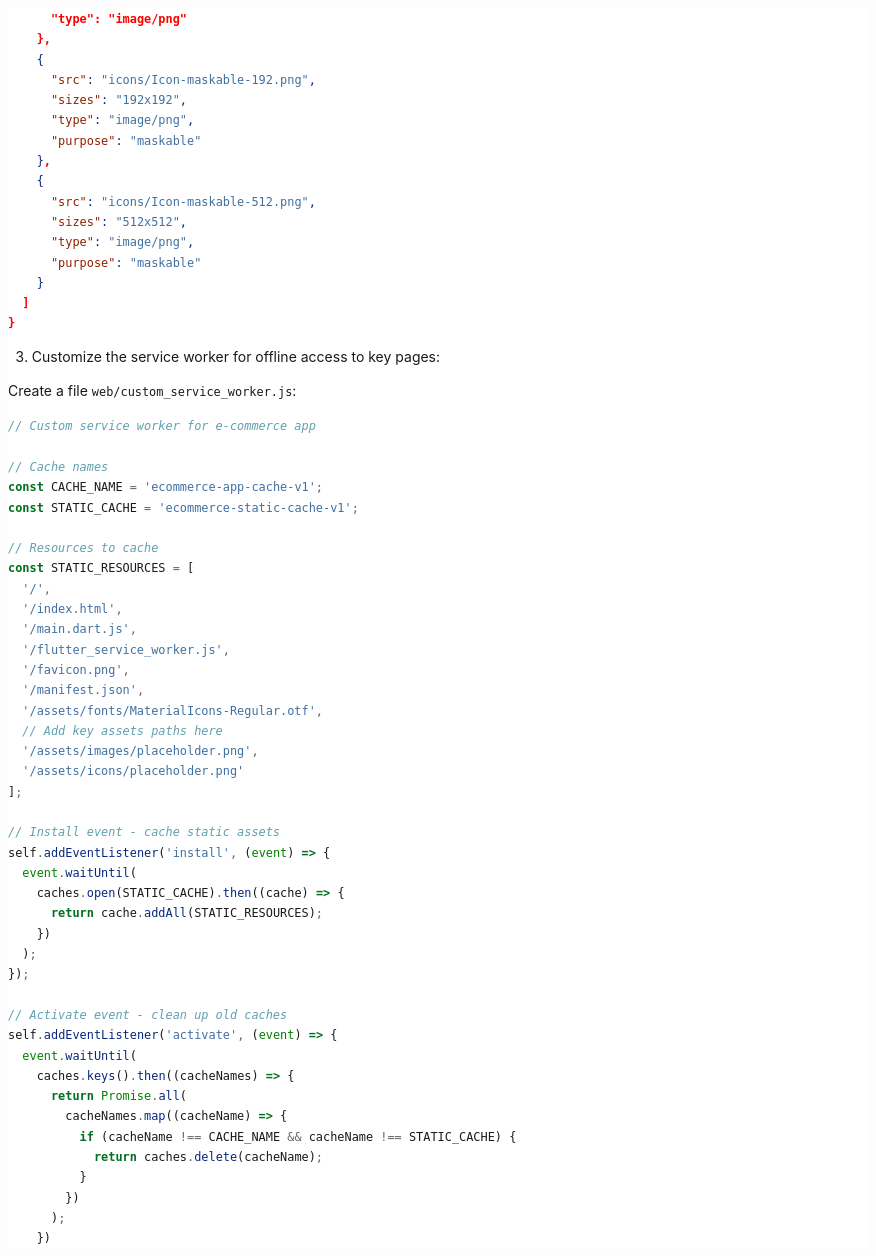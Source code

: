 ```json
      "type": "image/png"
    },
    {
      "src": "icons/Icon-maskable-192.png",
      "sizes": "192x192",
      "type": "image/png",
      "purpose": "maskable"
    },
    {
      "src": "icons/Icon-maskable-512.png",
      "sizes": "512x512",
      "type": "image/png",
      "purpose": "maskable"
    }
  ]
}
```

3. Customize the service worker for offline access to key pages:

Create a file `web/custom_service_worker.js`:

```javascript
// Custom service worker for e-commerce app

// Cache names
const CACHE_NAME = 'ecommerce-app-cache-v1';
const STATIC_CACHE = 'ecommerce-static-cache-v1';

// Resources to cache
const STATIC_RESOURCES = [
  '/',
  '/index.html',
  '/main.dart.js',
  '/flutter_service_worker.js',
  '/favicon.png',
  '/manifest.json',
  '/assets/fonts/MaterialIcons-Regular.otf',
  // Add key assets paths here
  '/assets/images/placeholder.png',
  '/assets/icons/placeholder.png'
];

// Install event - cache static assets
self.addEventListener('install', (event) => {
  event.waitUntil(
    caches.open(STATIC_CACHE).then((cache) => {
      return cache.addAll(STATIC_RESOURCES);
    })
  );
});

// Activate event - clean up old caches
self.addEventListener('activate', (event) => {
  event.waitUntil(
    caches.keys().then((cacheNames) => {
      return Promise.all(
        cacheNames.map((cacheName) => {
          if (cacheName !== CACHE_NAME && cacheName !== STATIC_CACHE) {
            return caches.delete(cacheName);
          }
        })
      );
    })
```